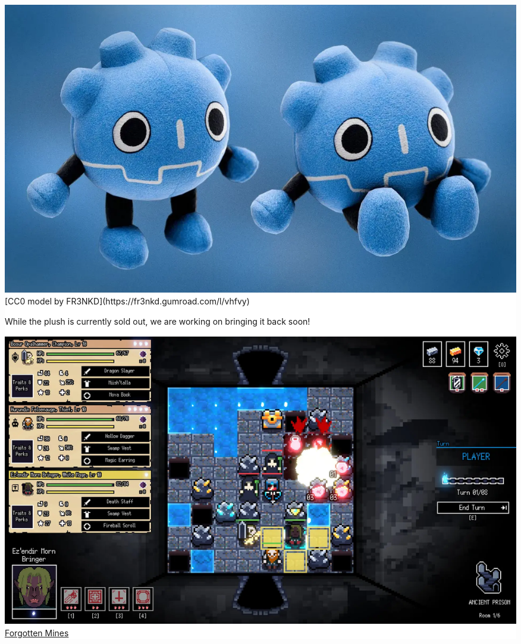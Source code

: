<img alt="3D model of the Godot robot plush" src="/storage/blog/2024-cherry-picks/plush.webp"/>
[CC0 model by FR3NKD](https://fr3nkd.gumroad.com/l/vhfvy)

While the plush is currently sold out, we are working on bringing it back soon!

<div class="year-2024-game">
  <div class="year-2024-game-image">
    <img alt="Forgotten Mines screenshot" src="/storage/blog/2024-cherry-picks/Forgotten%20Mines.webp">
  </div>
  <div class="year-2024-game-box">
    <div class="year-2024-game-box-title">
      <a href="https://store.steampowered.com/app/2238630/Forgotten_Mines/" target="_blank">
        <span>Forgotten Mines</span>
      </a>
    </div>